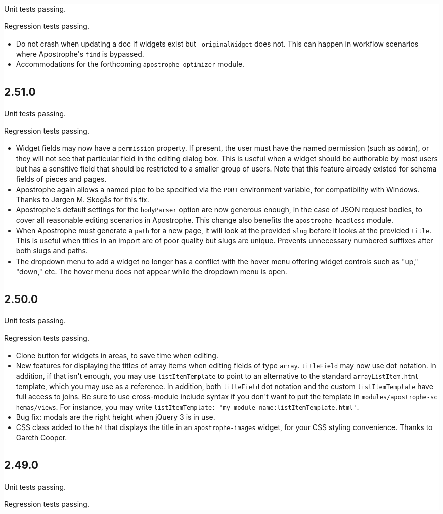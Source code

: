 Unit tests passing.

Regression tests passing.

* Do not crash when updating a doc if widgets exist but `_originalWidget` does not. This can happen in workflow scenarios where Apostrophe's `find` is bypassed.
* Accommodations for the forthcoming `apostrophe-optimizer` module.

## 2.51.0

Unit tests passing.

Regression tests passing.

* Widget fields may now have a `permission` property. If present, the user must have the named permission (such as `admin`), or they will not see that particular field in the editing dialog box. This is useful when a widget should be authorable by most users but has a sensitive field that should be restricted to a smaller group of users. Note that this feature already existed for schema fields of pieces and pages.
* Apostrophe again allows a named pipe to be specified via the `PORT` environment variable, for compatibility with Windows. Thanks to Jørgen M. Skogås for this fix.
* Apostrophe's default settings for the `bodyParser` option are now generous enough, in the case of JSON request bodies, to cover all reasonable editing scenarios in Apostrophe. This change also benefits the `apostrophe-headless` module.
* When Apostrophe must generate a `path` for a new page, it will look at the provided `slug` before it looks at the provided `title`. This is useful when titles in an import are of poor quality but slugs are unique. Prevents unnecessary numbered suffixes after both slugs and paths.
* The dropdown menu to add a widget no longer has a conflict with the hover menu offering widget controls such as "up," "down," etc. The hover menu does not appear while the dropdown menu is open.

## 2.50.0

Unit tests passing.

Regression tests passing.

* Clone button for widgets in areas, to save time when editing.
* New features for displaying the titles of array items when editing fields of type `array`. `titleField` may now use dot notation. In addition, if that isn't enough, you may use `listItemTemplate` to point to an alternative to the standard `arrayListItem.html` template, which you may use as a reference. In addition, both `titleField` dot notation and the custom `listItemTemplate` have full access to joins. Be sure to use cross-module include syntax if you don't want to put the template in `modules/apostrophe-schemas/views`. For instance, you may write `listItemTemplate: 'my-module-name:listItemTemplate.html'`.
* Bug fix: modals are the right height when jQuery 3 is in use.
* CSS class added to the `h4` that displays the title in an `apostrophe-images` widget, for your CSS styling convenience. Thanks to Gareth Cooper.

## 2.49.0

Unit tests passing.

Regression tests passing.
